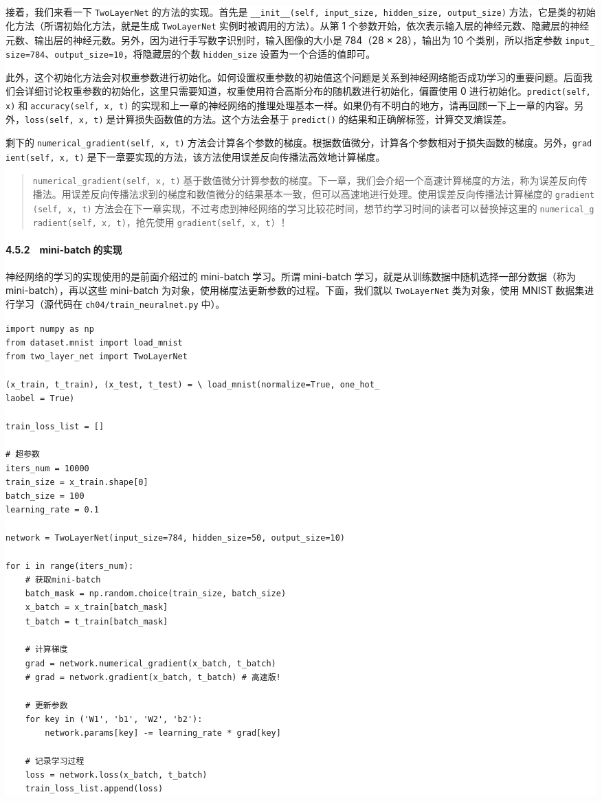 接着，我们来看一下 `TwoLayerNet` 的方法的实现。首先是 `__init__(self, input_size, hidden_size, output_size)` 方法，它是类的初始化方法（所谓初始化方法，就是生成 `TwoLayerNet` 实例时被调用的方法）。从第 1 个参数开始，依次表示输入层的神经元数、隐藏层的神经元数、输出层的神经元数。另外，因为进行手写数字识别时，输入图像的大小是 784（28 × 28），输出为 10 个类别，所以指定参数 `input_size=784`、`output_size=10`，将隐藏层的个数 `hidden_size` 设置为一个合适的值即可。

此外，这个初始化方法会对权重参数进行初始化。如何设置权重参数的初始值这个问题是关系到神经网络能否成功学习的重要问题。后面我们会详细讨论权重参数的初始化，这里只需要知道，权重使用符合高斯分布的随机数进行初始化，偏置使用 0 进行初始化。`predict(self, x)` 和 `accuracy(self, x, t)` 的实现和上一章的神经网络的推理处理基本一样。如果仍有不明白的地方，请再回顾一下上一章的内容。另外，`loss(self, x, t)` 是计算损失函数值的方法。这个方法会基于 `predict()` 的结果和正确解标签，计算交叉熵误差。

剩下的 `numerical_gradient(self, x, t)` 方法会计算各个参数的梯度。根据数值微分，计算各个参数相对于损失函数的梯度。另外，`gradient(self, x, t)` 是下一章要实现的方法，该方法使用误差反向传播法高效地计算梯度。

> `numerical_gradient(self, x, t)` 基于数值微分计算参数的梯度。下一章，我们会介绍一个高速计算梯度的方法，称为误差反向传播法。用误差反向传播法求到的梯度和数值微分的结果基本一致，但可以高速地进行处理。使用误差反向传播法计算梯度的 `gradient(self, x, t)` 方法会在下一章实现，不过考虑到神经网络的学习比较花时间，想节约学习时间的读者可以替换掉这里的 `numerical_gradient(self, x, t)`，抢先使用 `gradient(self, x, t)` ！

#### 4.5.2　mini-batch 的实现

神经网络的学习的实现使用的是前面介绍过的 mini-batch 学习。所谓 mini-batch 学习，就是从训练数据中随机选择一部分数据（称为 mini-batch），再以这些 mini-batch 为对象，使用梯度法更新参数的过程。下面，我们就以 `TwoLayerNet` 类为对象，使用 MNIST 数据集进行学习（源代码在 `ch04/train_neuralnet.py` 中）。

```
import numpy as np
from dataset.mnist import load_mnist
from two_layer_net import TwoLayerNet

(x_train, t_train), (x_test, t_test) = \ load_mnist(normalize=True, one_hot_
laobel = True)

train_loss_list = []

# 超参数
iters_num = 10000
train_size = x_train.shape[0]
batch_size = 100
learning_rate = 0.1

network = TwoLayerNet(input_size=784, hidden_size=50, output_size=10)

for i in range(iters_num):
    # 获取mini-batch
    batch_mask = np.random.choice(train_size, batch_size)
    x_batch = x_train[batch_mask]
    t_batch = t_train[batch_mask]

    # 计算梯度
    grad = network.numerical_gradient(x_batch, t_batch)
    # grad = network.gradient(x_batch, t_batch) # 高速版!

    # 更新参数
    for key in ('W1', 'b1', 'W2', 'b2'):
        network.params[key] -= learning_rate * grad[key]

    # 记录学习过程
    loss = network.loss(x_batch, t_batch)
    train_loss_list.append(loss)
```
